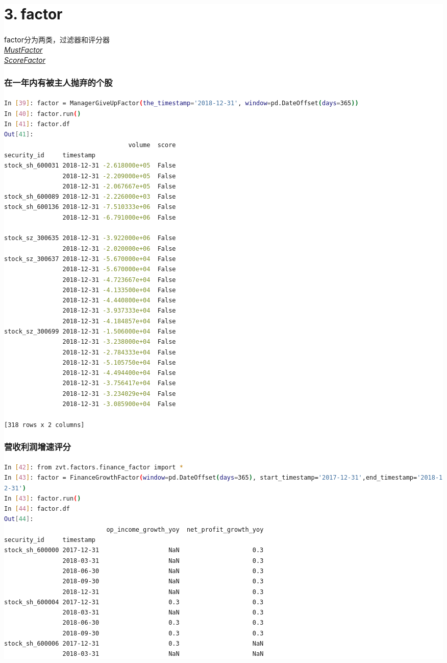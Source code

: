 # 3. factor
factor分为两类，过滤器和评分器  
[*MustFactor*](./zvt/factors/factor.py#L120)  
[*ScoreFactor*](./zvt/factors/factor.py#L129)  

### 在一年内有被主人抛弃的个股
```bash
In [39]: factor = ManagerGiveUpFactor(the_timestamp='2018-12-31', window=pd.DateOffset(days=365)) 
In [40]: factor.run()
In [41]: factor.df
Out[41]: 
                                  volume  score
security_id     timestamp                      
stock_sh_600031 2018-12-31 -2.618000e+05  False
                2018-12-31 -2.209000e+05  False
                2018-12-31 -2.067667e+05  False
stock_sh_600089 2018-12-31 -2.226000e+03  False
stock_sh_600136 2018-12-31 -7.510333e+06  False
                2018-12-31 -6.791000e+06  False

stock_sz_300635 2018-12-31 -3.922000e+06  False
                2018-12-31 -2.020000e+06  False
stock_sz_300637 2018-12-31 -5.670000e+04  False
                2018-12-31 -5.670000e+04  False
                2018-12-31 -4.723667e+04  False
                2018-12-31 -4.133500e+04  False
                2018-12-31 -4.440800e+04  False
                2018-12-31 -3.937333e+04  False
                2018-12-31 -4.184857e+04  False
stock_sz_300699 2018-12-31 -1.506000e+04  False
                2018-12-31 -3.238000e+04  False
                2018-12-31 -2.784333e+04  False
                2018-12-31 -5.105750e+04  False
                2018-12-31 -4.494400e+04  False
                2018-12-31 -3.756417e+04  False
                2018-12-31 -3.234029e+04  False
                2018-12-31 -3.085900e+04  False

[318 rows x 2 columns]

```
### 营收利润增速评分
```bash
In [42]: from zvt.factors.finance_factor import *
In [43]: factor = FinanceGrowthFactor(window=pd.DateOffset(days=365), start_timestamp='2017-12-31',end_timestamp='2018-12-31')
In [43]: factor.run() 
In [44]: factor.df
Out[44]: 
                            op_income_growth_yoy  net_profit_growth_yoy
security_id     timestamp                                              
stock_sh_600000 2017-12-31                   NaN                    0.3
                2018-03-31                   NaN                    0.3
                2018-06-30                   NaN                    0.3
                2018-09-30                   NaN                    0.3
                2018-12-31                   NaN                    0.3
stock_sh_600004 2017-12-31                   0.3                    0.3
                2018-03-31                   NaN                    0.3
                2018-06-30                   0.3                    0.3
                2018-09-30                   0.3                    0.3
stock_sh_600006 2017-12-31                   0.3                    NaN
                2018-03-31                   NaN                    NaN
```